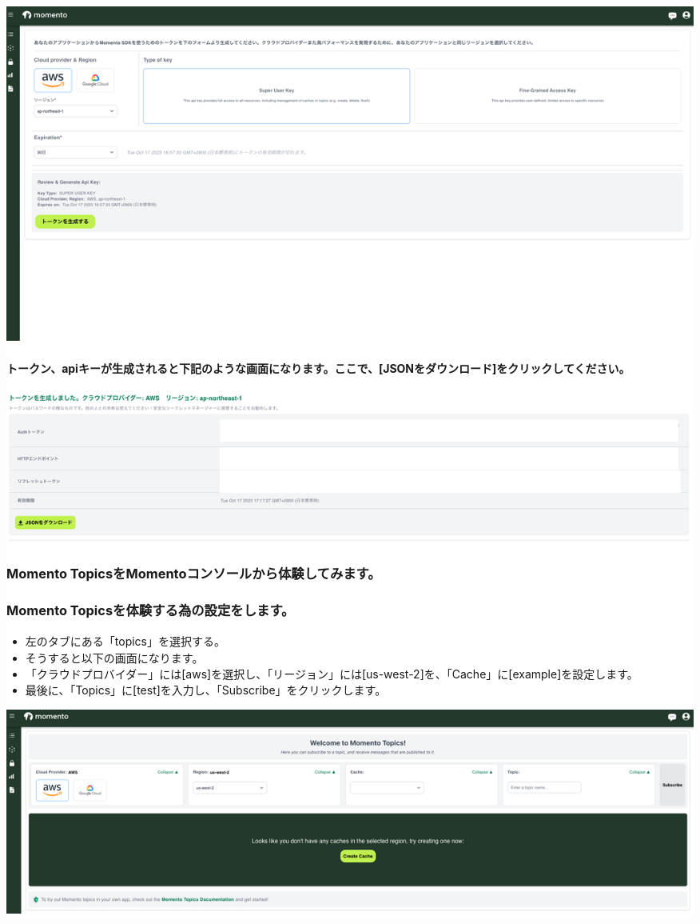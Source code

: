 ![momento apiキーを発行する](images/momento_5.png)

#### トークン、apiキーが生成されると下記のような画面になります。ここで、[JSONをダウンロード]をクリックしてください。
![momento apiキーを発行する](images/momento_6.png)

### Momento TopicsをMomentoコンソールから体験してみます。

### Momento Topicsを体験する為の設定をします。
* 左のタブにある「topics」を選択する。
* そうすると以下の画面になります。
* 「クラウドプロバイダー」には[aws]を選択し、「リージョン」には[us-west-2]を、「Cache」に[example]を設定します。
* 最後に、「Topics」に[test]を入力し、「Subscribe」をクリックします。

![momento Topicsを体験する](images/momento_7.png)
